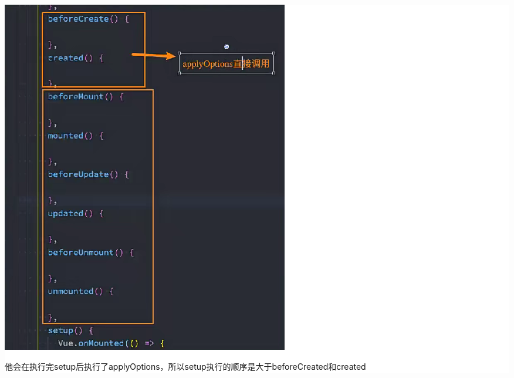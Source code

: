 ![image-20250808091919412](./assets/18_vue3源码学习.assets/image-20250808091919412.png)

他会在执行完setup后执行了applyOptions，所以setup执行的顺序是大于beforeCreated和created
